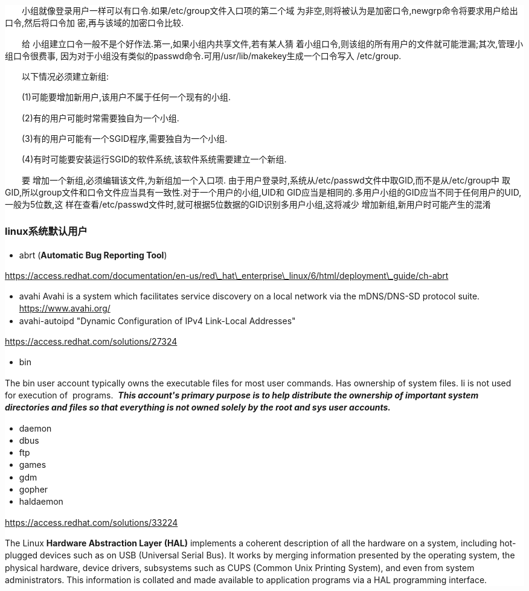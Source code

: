 　　小组就像登录用户一样可以有口令.如果/etc/group文件入口项的第二个域 为非空,则将被认为是加密口令,newgrp命令将要求用户给出口令,然后将口令加 密,再与该域的加密口令比较.   

　　给 小组建立口令一般不是个好作法.第一,如果小组内共享文件,若有某人猜 着小组口令,则该组的所有用户的文件就可能泄漏;其次,管理小组口令很费事, 因为对于小组没有类似的passwd命令.可用/usr/lib/makekey生成一个口令写入 /etc/group.   

　　以下情况必须建立新组:   

　　(1)可能要增加新用户,该用户不属于任何一个现有的小组.   

　　(2)有的用户可能时常需要独自为一个小组.   

　　(3)有的用户可能有一个SGID程序,需要独自为一个小组.   

　　(4)有时可能要安装运行SGID的软件系统,该软件系统需要建立一个新组.   

　　要 增加一个新组,必须编辑该文件,为新组加一个入口项. 由于用户登录时,系统从/etc/passwd文件中取GID,而不是从/etc/group中 取GID,所以group文件和口令文件应当具有一致性.对于一个用户的小组,UID和 GID应当是相同的.多用户小组的GID应当不同于任何用户的UID,一般为5位数,这 样在查看/etc/passwd文件时,就可根据5位数据的GID识别多用户小组,这将减少 增加新组,新用户时可能产生的混淆





### linux系统默认用户
* abrt (**Automatic Bug Reporting Tool**)

https://access.redhat.com/documentation/en-us/red\_hat\_enterprise\_linux/6/html/deployment\_guide/ch-abrt

* avahi 
Avahi is a system which facilitates service discovery on a local network via the mDNS/DNS-SD protocol suite.
https://www.avahi.org/
* avahi-autoipd
"Dynamic Configuration of IPv4 Link-Local Addresses"

https://access.redhat.com/solutions/27324

* bin

The bin user account typically owns the executable files for most user commands. Has ownership of system files. Ii is not used for execution of  programs.  ***This account's primary purpose is to help distribute the ownership of important system directories and files so that everything is not owned solely by the root and sys user accounts.***

* daemon
* dbus
* ftp
* games
* gdm
* gopher
* haldaemon

https://access.redhat.com/solutions/33224

The Linux **Hardware Abstraction Layer (HAL)** implements a coherent description of all the hardware on a system, including hot-plugged devices such as on USB (Universal Serial Bus). It works by merging information presented by the operating system, the physical hardware, device drivers, subsystems such as CUPS (Common Unix Printing System), and even from system administrators. This information is collated and made available to application programs via a HAL programming interface.
